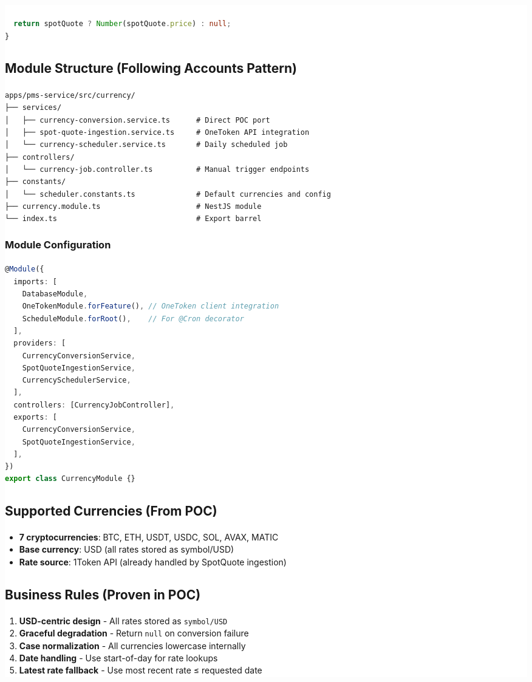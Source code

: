 ```typescript

  return spotQuote ? Number(spotQuote.price) : null;
}
```

## Module Structure (Following Accounts Pattern)

```
apps/pms-service/src/currency/
├── services/
│   ├── currency-conversion.service.ts      # Direct POC port
│   ├── spot-quote-ingestion.service.ts     # OneToken API integration
│   └── currency-scheduler.service.ts       # Daily scheduled job
├── controllers/
│   └── currency-job.controller.ts          # Manual trigger endpoints
├── constants/
│   └── scheduler.constants.ts              # Default currencies and config
├── currency.module.ts                      # NestJS module
└── index.ts                                # Export barrel
```

### Module Configuration
```typescript
@Module({
  imports: [
    DatabaseModule,
    OneTokenModule.forFeature(), // OneToken client integration
    ScheduleModule.forRoot(),    // For @Cron decorator
  ],
  providers: [
    CurrencyConversionService,
    SpotQuoteIngestionService,
    CurrencySchedulerService,
  ],
  controllers: [CurrencyJobController],
  exports: [
    CurrencyConversionService,
    SpotQuoteIngestionService,
  ],
})
export class CurrencyModule {}
```

## Supported Currencies (From POC)
- **7 cryptocurrencies**: BTC, ETH, USDT, USDC, SOL, AVAX, MATIC
- **Base currency**: USD (all rates stored as symbol/USD)
- **Rate source**: 1Token API (already handled by SpotQuote ingestion)

## Business Rules (Proven in POC)
1. **USD-centric design** - All rates stored as `symbol/USD`
2. **Graceful degradation** - Return `null` on conversion failure
3. **Case normalization** - All currencies lowercase internally
4. **Date handling** - Use start-of-day for rate lookups
5. **Latest rate fallback** - Use most recent rate ≤ requested date
